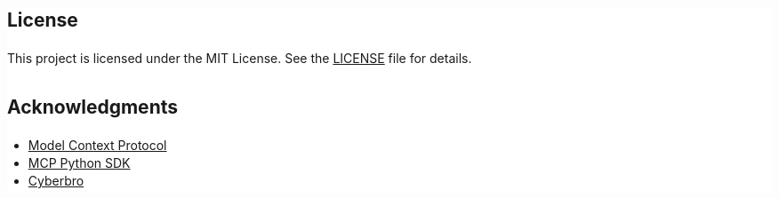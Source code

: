## License

This project is licensed under the MIT License. See the [LICENSE](LICENSE) file for details.

## Acknowledgments

- [Model Context Protocol](https://modelcontextprotocol.io)
- [MCP Python SDK](https://github.com/modelcontextprotocol/python-sdk)
- [Cyberbro](https://github.com/stanfrbd/cyberbro)
